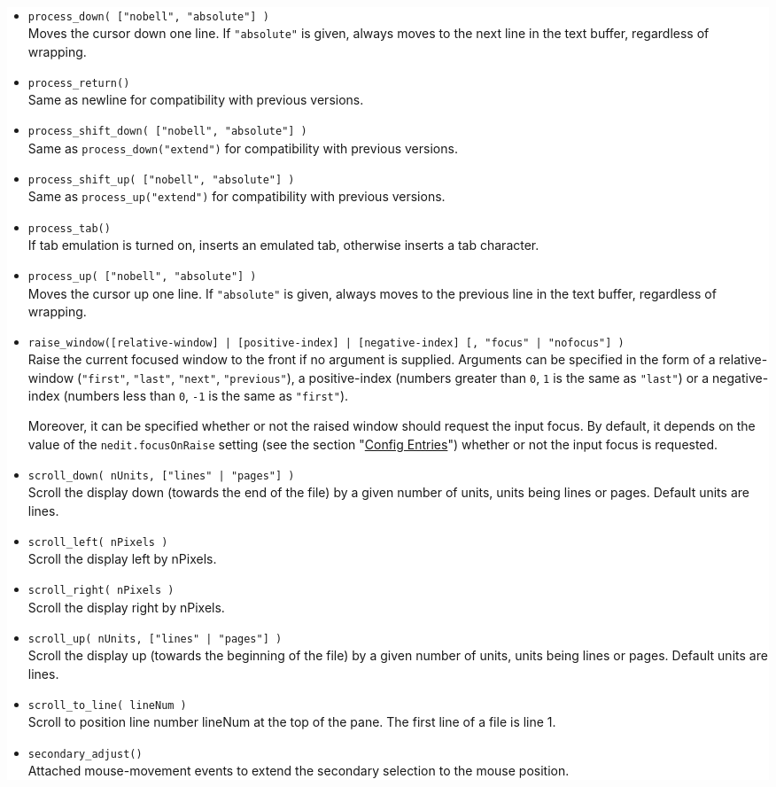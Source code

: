   - `process_down( ["nobell", "absolute"] )`  
    Moves the cursor down one line. If `"absolute"` is given, always moves
    to the next line in the text buffer, regardless of wrapping.

  - `process_return()`  
    Same as newline for compatibility with previous versions.

  - `process_shift_down( ["nobell", "absolute"] )`  
    Same as `process_down("extend")` for compatibility with previous
    versions.

  - `process_shift_up( ["nobell", "absolute"] )`  
    Same as `process_up("extend")` for compatibility with previous
    versions.

  - `process_tab()`  
    If tab emulation is turned on, inserts an emulated tab, otherwise
    inserts a tab character.

  - `process_up( ["nobell", "absolute"] )`  
    Moves the cursor up one line. If `"absolute"` is given, always moves
    to the previous line in the text buffer, regardless of wrapping.

  - `raise_window([relative-window] | [positive-index] | [negative-index] [, "focus" | "nofocus"] )`  
    Raise the current focused window to the front if no argument is
    supplied. Arguments can be specified in the form of a
    relative-window (`"first"`, `"last"`, `"next"`, `"previous"`), a
    positive-index (numbers greater than `0`, `1` is the same as `"last"`)
    or a negative-index (numbers less than `0`, `-1` is the same as
    `"first"`).

    Moreover, it can be specified whether or not the raised window
    should request the input focus. By default, it depends on the
    value of the `nedit.focusOnRaise` setting (see the section "[Config
    Entries](30.md)") whether or not the input focus is requested.

  - `scroll_down( nUnits, ["lines" | "pages"] )`  
    Scroll the display down (towards the end of the file) by a given
    number of units, units being lines or pages. Default units are
    lines.

  - `scroll_left( nPixels )`  
    Scroll the display left by nPixels.

  - `scroll_right( nPixels )`  
    Scroll the display right by nPixels.

  - `scroll_up( nUnits, ["lines" | "pages"] )`  
    Scroll the display up (towards the beginning of the file) by a given
    number of units, units being lines or pages. Default units are
    lines.

  - `scroll_to_line( lineNum )`  
    Scroll to position line number lineNum at the top of the pane. The
    first line of a file is line 1.

  - `secondary_adjust()`  
    Attached mouse-movement events to extend the secondary selection to
    the mouse position.
